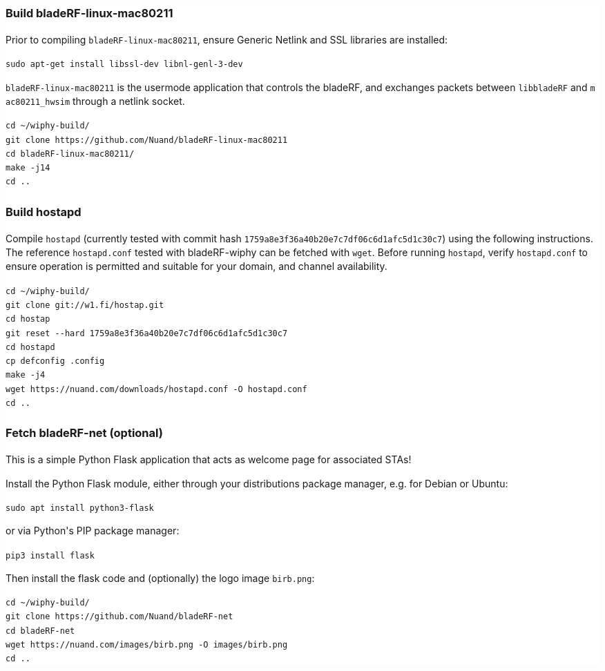 ### Build bladeRF-linux-mac80211

Prior to compiling `bladeRF-linux-mac80211`, ensure Generic Netlink and SSL libraries are installed:

```
sudo apt-get install libssl-dev libnl-genl-3-dev
```

`bladeRF-linux-mac80211` is the usermode application that controls the bladeRF, and exchanges packets between `libbladeRF` and `mac80211_hwsim` through a netlink socket.

```
cd ~/wiphy-build/
git clone https://github.com/Nuand/bladeRF-linux-mac80211  
cd bladeRF-linux-mac80211/  
make -j14  
cd ..
```

### Build hostapd

Compile `hostapd` (currently tested with commit hash `1759a8e3f36a40b20e7c7df06c6d1afc5d1c30c7`) using the following instructions. The reference `hostapd.conf` tested with bladeRF-wiphy can be fetched with `wget`. Before running `hostapd`, verify `hostapd.conf` to ensure operation is permitted and suitable for your domain, and channel availability.

```
cd ~/wiphy-build/
git clone git://w1.fi/hostap.git  
cd hostap  
git reset --hard 1759a8e3f36a40b20e7c7df06c6d1afc5d1c30c7  
cd hostapd  
cp defconfig .config  
make -j4  
wget https://nuand.com/downloads/hostapd.conf -O hostapd.conf  
cd ..
```

### Fetch bladeRF-net (optional)

This is a simple Python Flask application that acts as welcome page for associated STAs! 

Install the Python Flask module, either through your distributions package manager, e.g. for Debian or Ubuntu:
```
sudo apt install python3-flask
```
or via Python's PIP package manager:
```
pip3 install flask
```

Then install the flask code and (optionally) the logo image `birb.png`:
```
cd ~/wiphy-build/
git clone https://github.com/Nuand/bladeRF-net  
cd bladeRF-net  
wget https://nuand.com/images/birb.png -O images/birb.png  
cd ..
```
